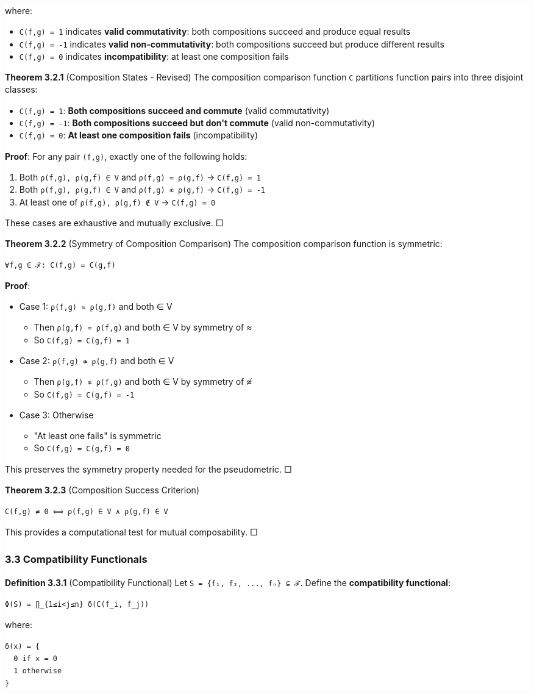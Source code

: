 where:
- `C(f,g) = 1` indicates **valid commutativity**: both compositions succeed and produce equal results
- `C(f,g) = -1` indicates **valid non-commutativity**: both compositions succeed but produce different results  
- `C(f,g) = 0` indicates **incompatibility**: at least one composition fails

**Theorem 3.2.1** (Composition States - Revised)
The composition comparison function `C` partitions function pairs into three disjoint classes:
- `C(f,g) = 1`: **Both compositions succeed and commute** (valid commutativity)
- `C(f,g) = -1`: **Both compositions succeed but don't commute** (valid non-commutativity)
- `C(f,g) = 0`: **At least one composition fails** (incompatibility)

**Proof**: 
For any pair `(f,g)`, exactly one of the following holds:
1. Both `ρ(f,g), ρ(g,f) ∈ V` and `ρ(f,g) ≈ ρ(g,f)` → `C(f,g) = 1`
2. Both `ρ(f,g), ρ(g,f) ∈ V` and `ρ(f,g) ≉ ρ(g,f)` → `C(f,g) = -1`
3. At least one of `ρ(f,g), ρ(g,f) ∉ V` → `C(f,g) = 0`

These cases are exhaustive and mutually exclusive. □

**Theorem 3.2.2** (Symmetry of Composition Comparison)
The composition comparison function is symmetric:
```
∀f,g ∈ ℱ: C(f,g) = C(g,f)
```

**Proof**: 
- Case 1: `ρ(f,g) ≈ ρ(g,f)` and both ∈ V
  - Then `ρ(g,f) ≈ ρ(f,g)` and both ∈ V by symmetry of ≈
  - So `C(f,g) = C(g,f) = 1`
  
- Case 2: `ρ(f,g) ≉ ρ(g,f)` and both ∈ V
  - Then `ρ(g,f) ≉ ρ(f,g)` and both ∈ V by symmetry of ≉
  - So `C(f,g) = C(g,f) = -1`
  
- Case 3: Otherwise
  - "At least one fails" is symmetric
  - So `C(f,g) = C(g,f) = 0`

This preserves the symmetry property needed for the pseudometric. □

**Theorem 3.2.3** (Composition Success Criterion)
```
C(f,g) ≠ 0 ⟺ ρ(f,g) ∈ V ∧ ρ(g,f) ∈ V
```

This provides a computational test for mutual composability. □

### **3.3 Compatibility Functionals**

**Definition 3.3.1** (Compatibility Functional)
Let `S = {f₁, f₂, ..., fₙ} ⊆ ℱ`. Define the **compatibility functional**:
```
Φ(S) = ∏_{1≤i<j≤n} δ(C(f_i, f_j))
```
where:
```
δ(x) = {
  0 if x = 0
  1 otherwise
}
```
